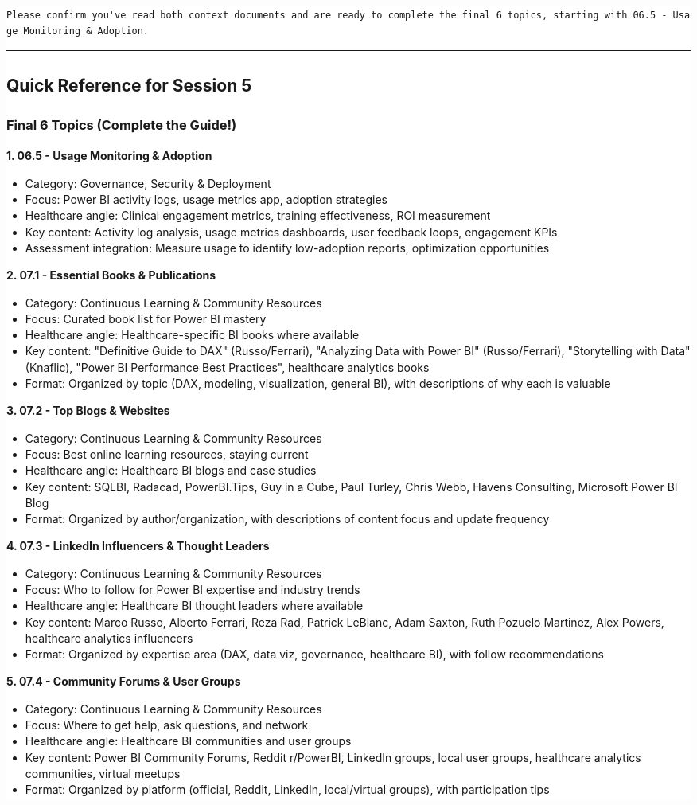 ```
Please confirm you've read both context documents and are ready to complete the final 6 topics, starting with 06.5 - Usage Monitoring & Adoption.
```

---

## Quick Reference for Session 5

### Final 6 Topics (Complete the Guide!)

**1. 06.5 - Usage Monitoring & Adoption**
- Category: Governance, Security & Deployment
- Focus: Power BI activity logs, usage metrics app, adoption strategies
- Healthcare angle: Clinical engagement metrics, training effectiveness, ROI measurement
- Key content: Activity log analysis, usage metrics dashboards, user feedback loops, engagement KPIs
- Assessment integration: Measure usage to identify low-adoption reports, optimization opportunities

**2. 07.1 - Essential Books & Publications**
- Category: Continuous Learning & Community Resources
- Focus: Curated book list for Power BI mastery
- Healthcare angle: Healthcare-specific BI books where available
- Key content: "Definitive Guide to DAX" (Russo/Ferrari), "Analyzing Data with Power BI" (Russo/Ferrari), "Storytelling with Data" (Knaflic), "Power BI Performance Best Practices", healthcare analytics books
- Format: Organized by topic (DAX, modeling, visualization, general BI), with descriptions of why each is valuable

**3. 07.2 - Top Blogs & Websites**
- Category: Continuous Learning & Community Resources
- Focus: Best online learning resources, staying current
- Healthcare angle: Healthcare BI blogs and case studies
- Key content: SQLBI, Radacad, PowerBI.Tips, Guy in a Cube, Paul Turley, Chris Webb, Havens Consulting, Microsoft Power BI Blog
- Format: Organized by author/organization, with descriptions of content focus and update frequency

**4. 07.3 - LinkedIn Influencers & Thought Leaders**
- Category: Continuous Learning & Community Resources
- Focus: Who to follow for Power BI expertise and industry trends
- Healthcare angle: Healthcare BI thought leaders where available
- Key content: Marco Russo, Alberto Ferrari, Reza Rad, Patrick LeBlanc, Adam Saxton, Ruth Pozuelo Martinez, Alex Powers, healthcare analytics influencers
- Format: Organized by expertise area (DAX, data viz, governance, healthcare BI), with follow recommendations

**5. 07.4 - Community Forums & User Groups**
- Category: Continuous Learning & Community Resources
- Focus: Where to get help, ask questions, and network
- Healthcare angle: Healthcare BI communities and user groups
- Key content: Power BI Community Forums, Reddit r/PowerBI, LinkedIn groups, local user groups, healthcare analytics communities, virtual meetups
- Format: Organized by platform (official, Reddit, LinkedIn, local/virtual groups), with participation tips

